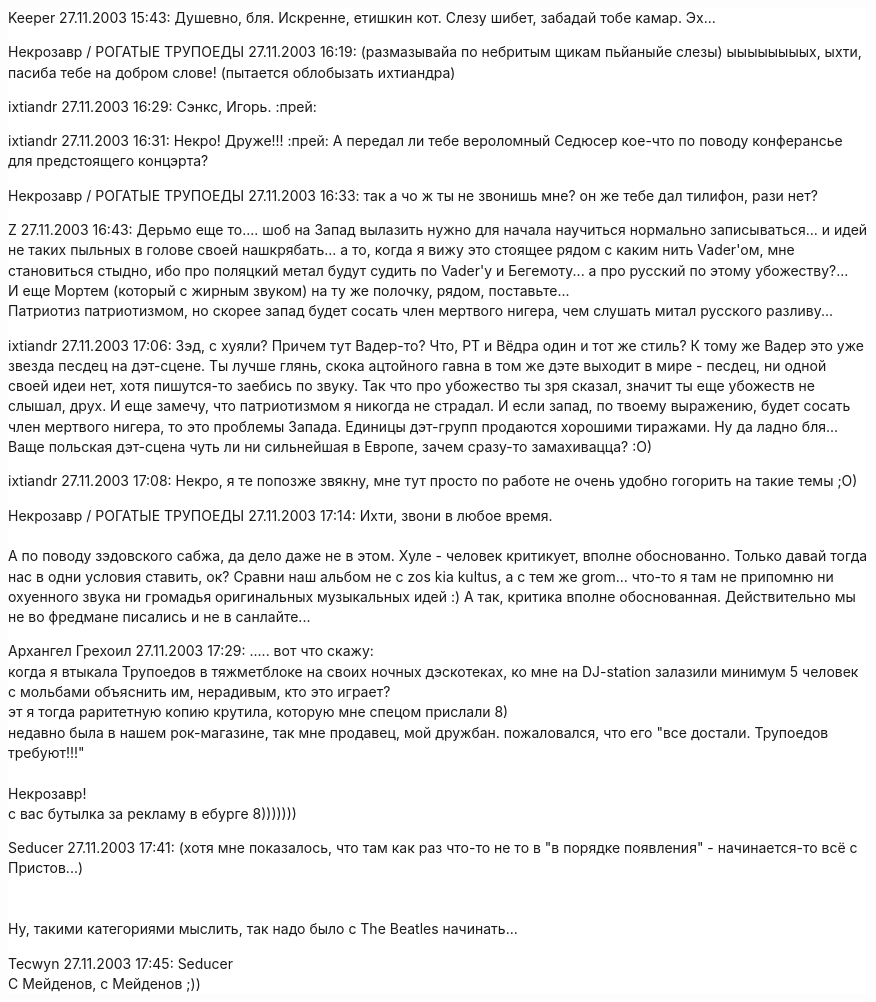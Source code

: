 Keeper 27.11.2003 15:43:
Душевно, бля. Искренне, етишкин кот. Слезу шибет, забадай тобе камар. Эх...

Некрозавр / РОГАТЫЕ ТРУПОЕДЫ 27.11.2003 16:19:
(размазывайа по небритым щикам пьйаныйе слезы) ыыыыыыыых, ыхти, пасиба тебе на добром слове! (пытается облобызать ихтиандра)

ixtiandr 27.11.2003 16:29:
Сэнкс, Игорь. :прей:

ixtiandr 27.11.2003 16:31:
Некро! Друже!!! :прей: А передал ли тебе вероломный Седюсер кое-что по поводу конферансье для предстоящего концэрта?

Некрозавр / РОГАТЫЕ ТРУПОЕДЫ 27.11.2003 16:33:
так а чо ж ты не звонишь мне? он же тебе дал тилифон, рази нет?

Z 27.11.2003 16:43:
Дерьмо еще то.... шоб на Запад вылазить нужно для начала научиться нормально записываться... и идей не таких пыльных в голове своей нашкрябать... а то, когда я вижу это стоящее рядом с каким нить Vader'ом, мне становиться стыдно, ибо про поляцкий метал будут судить по Vader'у и Бегемоту... а про русский по этому убожеству?...<BR>И еще Мортем (который с жирным звуком) на ту же полочку, рядом, поставьте...<BR>Патриотиз патриотизмом, но скорее запад будет сосать член мертвого нигера, чем слушать митал русского разливу...

ixtiandr 27.11.2003 17:06:
Зэд, с хуяли? Причем тут Вадер-то? Что, РТ и Вёдра один и тот же стиль? К тому же Вадер это уже звезда песдец на дэт-сцене. Ты лучше глянь, скока ацтойного гавна в том же дэте выходит в мире - песдец, ни одной своей идеи нет, хотя пишутся-то заебись по звуку. Так что про убожество ты зря сказал, значит ты еще убожеств не слышал, друх. И еще замечу, что патриотизмом я никогда не страдал. И если запад, по твоему выражению, будет сосать член мертвого нигера, то это проблемы Запада. Единицы дэт-групп продаются хорошими тиражами. Ну да ладно бля... Ваще польская дэт-сцена чуть ли ни сильнейшая в Европе, зачем сразу-то замахивацца? :О)

ixtiandr 27.11.2003 17:08:
Некро, я те попозже звякну, мне тут просто по работе не очень удобно гогорить на такие темы ;О)

Некрозавр / РОГАТЫЕ ТРУПОЕДЫ 27.11.2003 17:14:
Ихти, звони в любое время. <BR><BR>А по поводу зэдовского сабжа, да дело даже не в этом. Хуле - человек критикует, вполне обоснованно. Только давай тогда нас в одни условия ставить, ок? Сравни наш альбом не с zos kia kultus, а с тем же grom... что-то я там не припомню ни охуенного звука ни громадья оригинальных музыкальных идей :) А так, критика вполне обоснованная. Действительно мы не во фредмане писались и не в санлайте... 

Архангел Грехоил 27.11.2003 17:29:
..... вот что скажу:<BR>когда я втыкала Трупоедов в тяжметблоке на своих ночных дэскотеках, ко мне на DJ-station залазили минимум 5 человек с мольбами объяснить им, нерадивым, кто это играет?<BR>эт я тогда раритетную копию крутила, которую мне спецом прислали 8)<BR>недавно была в нашем рок-магазине, так мне продавец, мой дружбан. пожаловался, что его "все достали. Трупоедов требуют!!!"<BR><BR>Некрозавр!<BR>с вас бутылка за рекламу в ебурге 8)))))))

Seducer 27.11.2003 17:41:
(хотя мне показалось, что там как раз что-то не то в "в порядке появления" - начинается-то всё с Пристов...) <BR><BR><BR>Ну, такими категориями мыслить, так надо было с The Beatles начинать...

Tecwyn 27.11.2003 17:45:
Seducer<BR>С Мейденов, с Мейденов ;))
